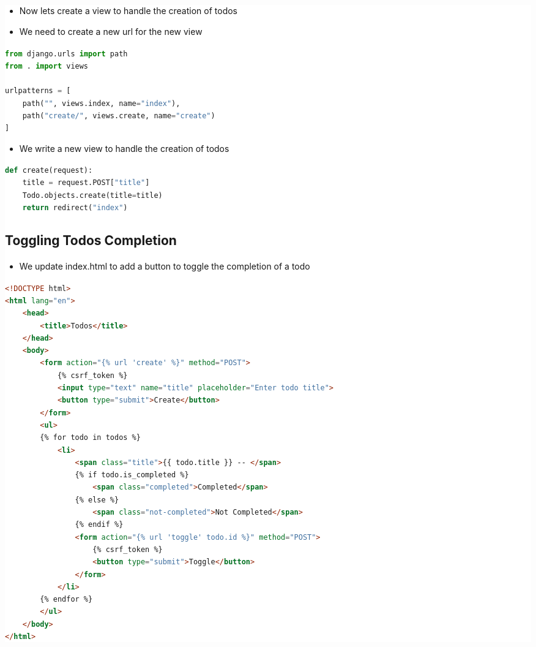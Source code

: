 -   Now lets create a view to handle the creation of todos

-   We need to create a new url for the new view

```python
from django.urls import path
from . import views

urlpatterns = [
    path("", views.index, name="index"),
    path("create/", views.create, name="create")
]
```

-   We write a new view to handle the creation of todos

```python
def create(request):
    title = request.POST["title"]
    Todo.objects.create(title=title)
    return redirect("index")
```

## Toggling Todos Completion

-   We update index.html to add a button to toggle the completion of a todo


```html
<!DOCTYPE html>
<html lang="en">
    <head>
        <title>Todos</title>
    </head>
    <body>
        <form action="{% url 'create' %}" method="POST">
            {% csrf_token %}
            <input type="text" name="title" placeholder="Enter todo title">
            <button type="submit">Create</button>
        </form>
        <ul>
        {% for todo in todos %}
            <li>
                <span class="title">{{ todo.title }} -- </span>
                {% if todo.is_completed %}
                    <span class="completed">Completed</span>
                {% else %}
                    <span class="not-completed">Not Completed</span>
                {% endif %}
                <form action="{% url 'toggle' todo.id %}" method="POST">
                    {% csrf_token %}
                    <button type="submit">Toggle</button>
                </form>
            </li>
        {% endfor %}
        </ul>
    </body>
</html>
```
